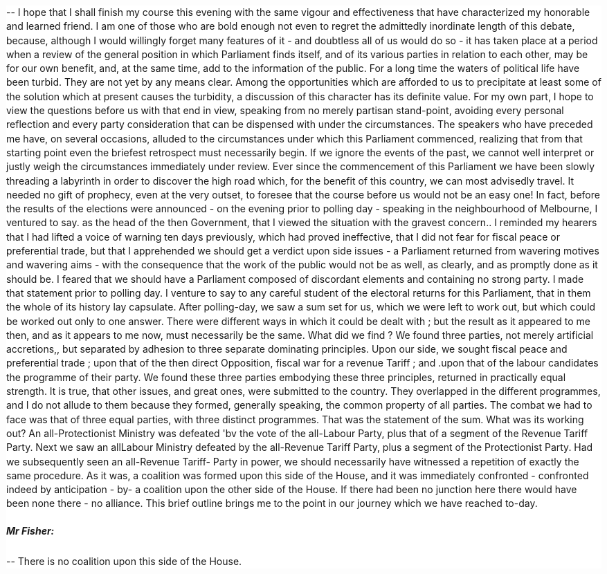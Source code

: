 -- I hope that I shall finish my course this evening with the same vigour and effectiveness that have characterized my honorable and learned friend. I am one of those who are bold enough not even to regret the admittedly inordinate length of this debate, because, although I would willingly forget many features of it - and doubtless all of us would do so - it has taken place at a period when a review of the general position in which Parliament finds itself, and of its various parties in relation to each other, may be for our own benefit, and, at the same time, add to the information of the public. For a long time the waters of political life have been turbid. They are not yet by any means clear. Among the opportunities  which  are afforded to us to precipitate at least some of the solution which at present causes the  turbidity,  a discussion of this character has its definite value. For my own part, I hope to view the  questions  before us with that end in view, speaking from no merely partisan stand-point, avoiding every personal reflection and every  party  consideration that can be dispensed with under the circumstances. The speakers who have preceded me have, on several occasions, alluded to the circumstances under which this Parliament commenced, realizing that from that starting point even the briefest retrospect must necessarily begin. If we ignore the events of the past, we cannot well interpret or justly weigh the circumstances immediately under review. Ever since the commencement of this Parliament we have been slowly threading a labyrinth in order to discover the high road which, for the benefit of this country, we can most advisedly travel. It needed no gift of prophecy, even at the very outset, to foresee that the course before us would not be an easy one! In fact, before the  results  of the elections were announced - on the evening prior to polling day - speaking in the neighbourhood of Melbourne, I ventured to say. as the head of the then Government, that I viewed the situation with the gravest concern.. I reminded my hearers that I had lifted a voice of warning ten  days  previously, which had proved ineffective, that I did not fear for fiscal peace or preferential trade, but that I apprehended we should get a verdict upon side issues - a Parliament returned from wavering motives and wavering aims - with the consequence that the work of the public would not be as well, as clearly, and as promptly done as it should be. I feared that we should have a Parliament composed of discordant elements and containing no strong party. I made that statement prior to polling day. I venture to say to any careful student of the electoral returns for this Parliament, that in them the whole of its history lay capsulate. After polling-day, we saw a sum set for us, which we were left to work out, but which could be worked out only to  one answer. There were different ways in which it could be dealt with ; but the result as it appeared to me then, and as it appears to me now, must necessarily be the same. What did we find ? We found three parties, not merely artificial accretions,, but separated by adhesion to three separate dominating principles. Upon our side, we sought fiscal peace and preferential trade ; upon that of the then direct Opposition, fiscal war for a revenue Tariff ; and .upon that of the labour candidates the programme of their party. We found these three parties embodying these three principles, returned in practically equal strength. It is true, that other issues, and great ones, were submitted to the country. They overlapped in the different programmes, and I do not allude to them because they formed, generally speaking, the common property of all parties. The combat we had to face was that of three equal parties, with three distinct programmes. That was the statement of the sum. What was its working out? An all-Protectionist Ministry was defeated 'bv the vote of the all-Labour Party, plus that of a segment of the Revenue Tariff Party. Next we saw an allLabour Ministry defeated by the all-Revenue Tariff Party, plus a segment of the Protectionist Party. Had we subsequently seen an all-Revenue Tariff- Party in power, we should necessarily have witnessed a repetition of exactly the same procedure. As it was, a coalition was formed upon this side of the House, and it was immediately confronted - confronted indeed by anticipation - by- a coalition upon the other side of the House. If there had been no junction here there would have been none there - no alliance. This brief outline brings me to the point in our journey which we have reached to-day. 

##### Mr Fisher:

--  There is no coalition upon this side of the House. 
